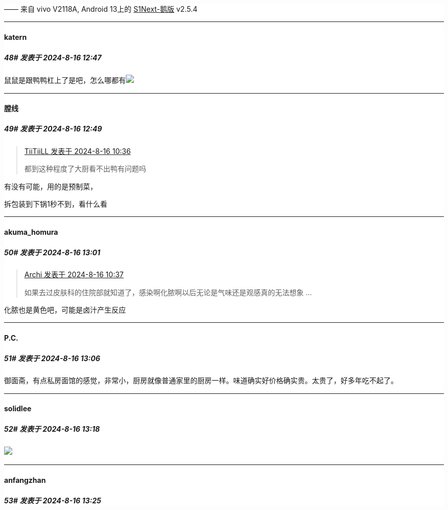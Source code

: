 —— 来自 vivo V2118A, Android 13上的 [S1Next-鹅版](https://github.com/ykrank/S1-Next/releases) v2.5.4

*****

####  katern  
##### 48#       发表于 2024-8-16 12:47

鼠鼠是跟鸭鸭杠上了是吧，怎么哪都有<img src="https://static.saraba1st.com/image/smiley/face2017/067.png" referrerpolicy="no-referrer">

*****

####  膛线  
##### 49#       发表于 2024-8-16 12:49

<blockquote><a href="httphttps://bbs.saraba1st.com/2b/forum.php?mod=redirect&amp;goto=findpost&amp;pid=65908426&amp;ptid=2195300" target="_blank">TiiTiiLL 发表于 2024-8-16 10:36</a>

都到这种程度了大厨看不出鸭有问题吗</blockquote>
有没有可能，用的是预制菜，

拆包装到下锅1秒不到，看什么看


*****

####  akuma_homura  
##### 50#       发表于 2024-8-16 13:01

<blockquote><a href="httphttps://bbs.saraba1st.com/2b/forum.php?mod=redirect&amp;goto=findpost&amp;pid=65908434&amp;ptid=2195300" target="_blank">Archi 发表于 2024-8-16 10:37</a>

如果去过皮肤科的住院部就知道了，感染啊化脓啊以后无论是气味还是观感真的无法想象 ...</blockquote>
化脓也是黄色吧，可能是卤汁产生反应

*****

####  P.C.  
##### 51#       发表于 2024-8-16 13:06

御面斋，有点私房面馆的感觉，非常小，厨房就像普通家里的厨房一样。味道确实好价格确实贵。太贵了，好多年吃不起了。


*****

####  solidlee  
##### 52#       发表于 2024-8-16 13:18

<img src="http://wx2.sinaimg.cn/large/008axliXly1hspgbyodcqj31hc1z4arg.jpg" referrerpolicy="no-referrer">


*****

####  anfangzhan  
##### 53#       发表于 2024-8-16 13:25
